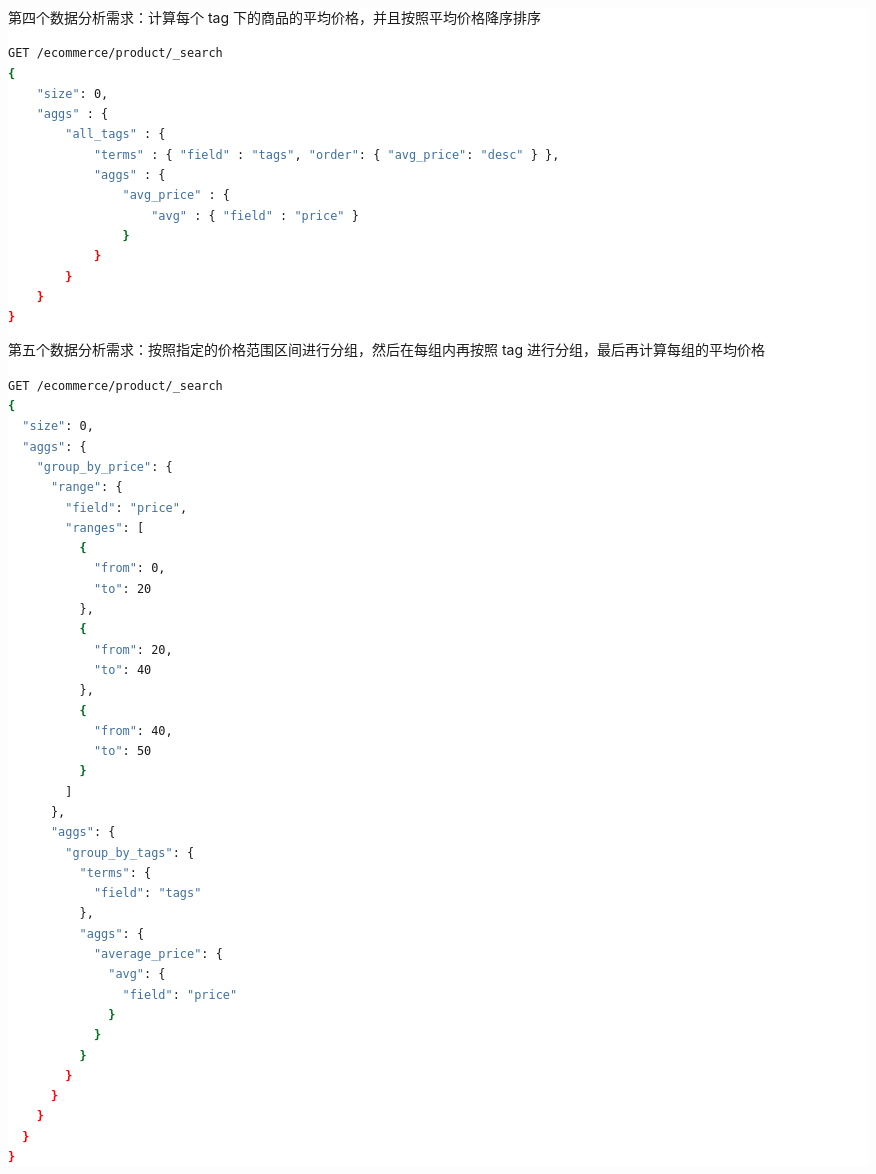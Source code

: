 
第四个数据分析需求：计算每个 tag 下的商品的平均价格，并且按照平均价格降序排序

```bash
GET /ecommerce/product/_search
{
    "size": 0,
    "aggs" : {
        "all_tags" : {
            "terms" : { "field" : "tags", "order": { "avg_price": "desc" } },
            "aggs" : {
                "avg_price" : {
                    "avg" : { "field" : "price" }
                }
            }
        }
    }
}
```

第五个数据分析需求：按照指定的价格范围区间进行分组，然后在每组内再按照 tag 进行分组，最后再计算每组的平均价格

```bash
GET /ecommerce/product/_search
{
  "size": 0,
  "aggs": {
    "group_by_price": {
      "range": {
        "field": "price",
        "ranges": [
          {
            "from": 0,
            "to": 20
          },
          {
            "from": 20,
            "to": 40
          },
          {
            "from": 40,
            "to": 50
          }
        ]
      },
      "aggs": {
        "group_by_tags": {
          "terms": {
            "field": "tags"
          },
          "aggs": {
            "average_price": {
              "avg": {
                "field": "price"
              }
            }
          }
        }
      }
    }
  }
}
```
